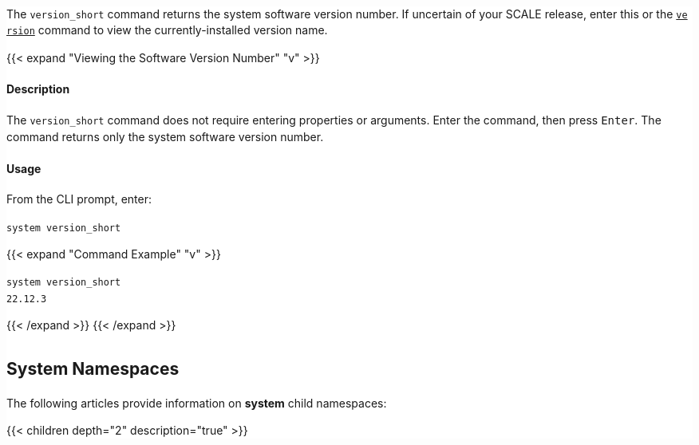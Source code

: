 The `version_short` command returns the system software version number.
If uncertain of your SCALE release, enter this or the <code>[version](#version-command)</code> command to view the currently-installed version name.

{{< expand "Viewing the Software Version Number" "v" >}}
#### Description
The `version_short` command does not require entering properties or arguments.
Enter the command, then press <kbd>Enter</kbd>.
The command returns only the system software version number.

#### Usage
From the CLI prompt, enter:

`system version_short`

{{< expand "Command Example" "v" >}}
```
system version_short
22.12.3
```
{{< /expand >}}
{{< /expand >}}

## System Namespaces
The following articles provide information on **system** child namespaces:

{{< children depth="2" description="true" >}}
